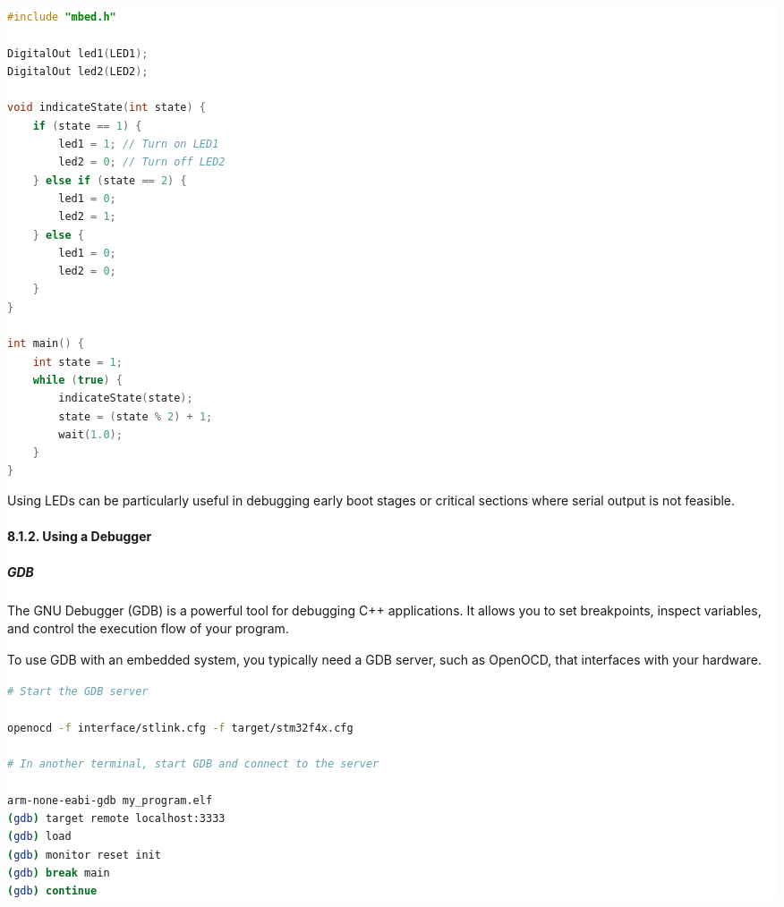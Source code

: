 ```cpp
#include "mbed.h"

DigitalOut led1(LED1);
DigitalOut led2(LED2);

void indicateState(int state) {
    if (state == 1) {
        led1 = 1; // Turn on LED1
        led2 = 0; // Turn off LED2
    } else if (state == 2) {
        led1 = 0;
        led2 = 1;
    } else {
        led1 = 0;
        led2 = 0;
    }
}

int main() {
    int state = 1;
    while (true) {
        indicateState(state);
        state = (state % 2) + 1;
        wait(1.0);
    }
}
```

Using LEDs can be particularly useful in debugging early boot stages or critical sections where serial output is not feasible.

#### 8.1.2. Using a Debugger

##### GDB

The GNU Debugger (GDB) is a powerful tool for debugging C++ applications. It allows you to set breakpoints, inspect variables, and control the execution flow of your program.

To use GDB with an embedded system, you typically need a GDB server, such as OpenOCD, that interfaces with your hardware.

```sh
# Start the GDB server

openocd -f interface/stlink.cfg -f target/stm32f4x.cfg

# In another terminal, start GDB and connect to the server

arm-none-eabi-gdb my_program.elf
(gdb) target remote localhost:3333
(gdb) load
(gdb) monitor reset init
(gdb) break main
(gdb) continue
```

